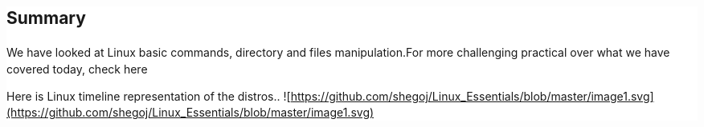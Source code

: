 ## Summary

We have looked at Linux basic commands, directory and files manipulation.For more challenging practical over what we have covered today, check here

Here is Linux timeline representation of the distros.. ![https://github.com/shegoj/Linux_Essentials/blob/master/image1.svg](https://github.com/shegoj/Linux_Essentials/blob/master/image1.svg)
